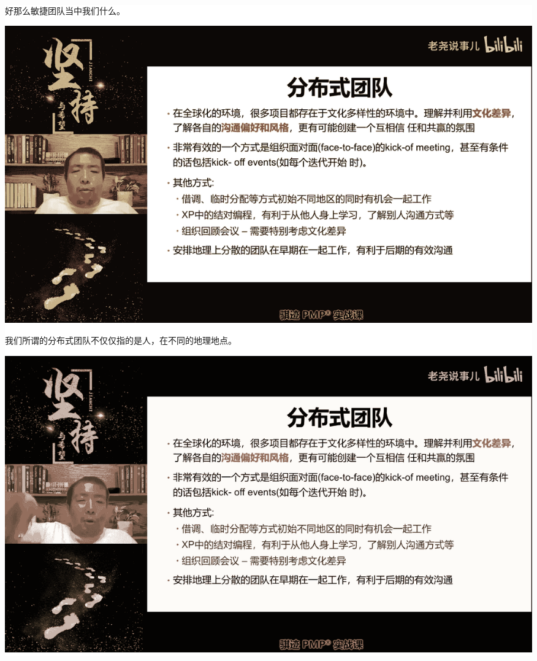 好那么敏捷团队当中我们什么。

![](img/e2a4f449ce0004680c08edb2587531c4_25.png)

我们所谓的分布式团队不仅仅指的是人，在不同的地理地点。

![](img/e2a4f449ce0004680c08edb2587531c4_27.png)
